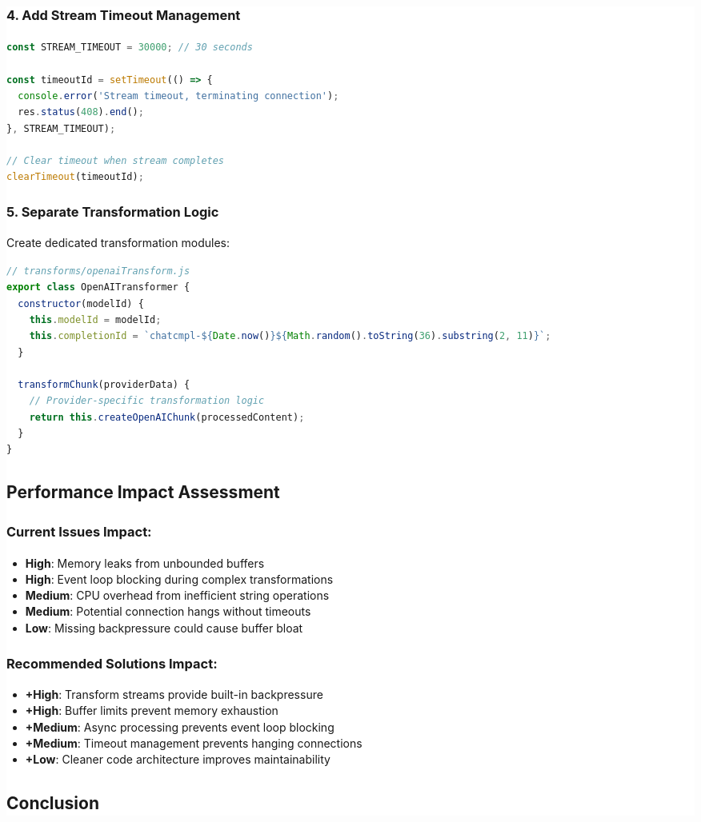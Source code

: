 ### 4. Add Stream Timeout Management

```javascript
const STREAM_TIMEOUT = 30000; // 30 seconds

const timeoutId = setTimeout(() => {
  console.error('Stream timeout, terminating connection');
  res.status(408).end();
}, STREAM_TIMEOUT);

// Clear timeout when stream completes
clearTimeout(timeoutId);
```

### 5. Separate Transformation Logic

Create dedicated transformation modules:

```javascript
// transforms/openaiTransform.js
export class OpenAITransformer {
  constructor(modelId) {
    this.modelId = modelId;
    this.completionId = `chatcmpl-${Date.now()}${Math.random().toString(36).substring(2, 11)}`;
  }

  transformChunk(providerData) {
    // Provider-specific transformation logic
    return this.createOpenAIChunk(processedContent);
  }
}
```

## Performance Impact Assessment

### Current Issues Impact:

- **High**: Memory leaks from unbounded buffers
- **High**: Event loop blocking during complex transformations
- **Medium**: CPU overhead from inefficient string operations
- **Medium**: Potential connection hangs without timeouts
- **Low**: Missing backpressure could cause buffer bloat

### Recommended Solutions Impact:

- **+High**: Transform streams provide built-in backpressure
- **+High**: Buffer limits prevent memory exhaustion
- **+Medium**: Async processing prevents event loop blocking
- **+Medium**: Timeout management prevents hanging connections
- **+Low**: Cleaner code architecture improves maintainability

## Conclusion
